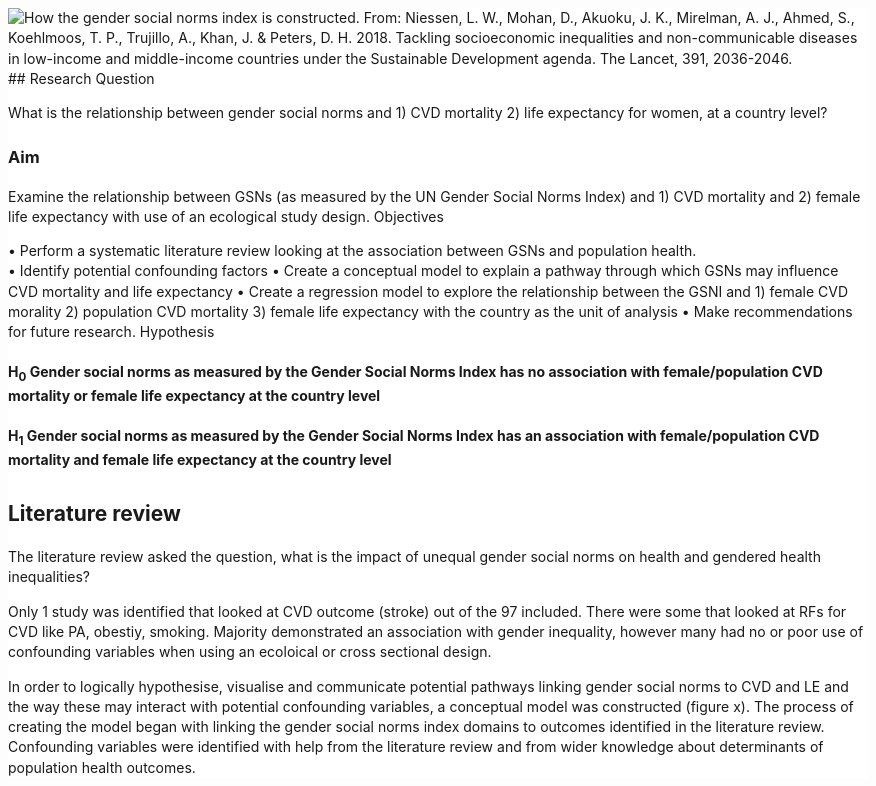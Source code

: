 ![How the gender social norms index is constructed. From: Niessen, L.
W., Mohan, D., Akuoku, J. K., Mirelman, A. J., Ahmed, S., Koehlmoos, T.
P., Trujillo, A., Khan, J. & Peters, D. H. 2018. Tackling socioeconomic
inequalities and non-communicable diseases in low-income and
middle-income countries under the Sustainable Development agenda. The
Lancet, 391, 2036-2046.](images/GSNI.png) \#\# Research Question

What is the relationship between gender social norms and 1) CVD
mortality 2) life expectancy for women, at a country level?

### Aim

Examine the relationship between GSNs (as measured by the UN Gender
Social Norms Index) and 1) CVD mortality and 2) female life expectancy
with use of an ecological study design. Objectives

• Perform a systematic literature review looking at the association
between GSNs and population health.  
• Identify potential confounding factors • Create a conceptual model to
explain a pathway through which GSNs may influence CVD mortality and
life expectancy • Create a regression model to explore the relationship
between the GSNI and 1) female CVD morality 2) population CVD mortality
3) female life expectancy with the country as the unit of analysis •
Make recommendations for future research. Hypothesis

#### H<sub>0</sub> Gender social norms as measured by the Gender Social Norms Index has no association with female/population CVD mortality or female life expectancy at the country level

#### H<sub>1</sub> Gender social norms as measured by the Gender Social Norms Index has an association with female/population CVD mortality and female life expectancy at the country level

## Literature review

The literature review asked the question, what is the impact of unequal
gender social norms on health and gendered health inequalities?

Only 1 study was identified that looked at CVD outcome (stroke) out of
the 97 included. There were some that looked at RFs for CVD like PA,
obestiy, smoking. Majority demonstrated an association with gender
inequality, however many had no or poor use of confounding variables
when using an ecoloical or cross sectional design.

In order to logically hypothesise, visualise and communicate potential
pathways linking gender social norms to CVD and LE and the way these may
interact with potential confounding variables, a conceptual model was
constructed (figure x). The process of creating the model began with
linking the gender social norms index domains to outcomes identified in
the literature review. Confounding variables were identified with help
from the literature review and from wider knowledge about determinants
of population health outcomes.
